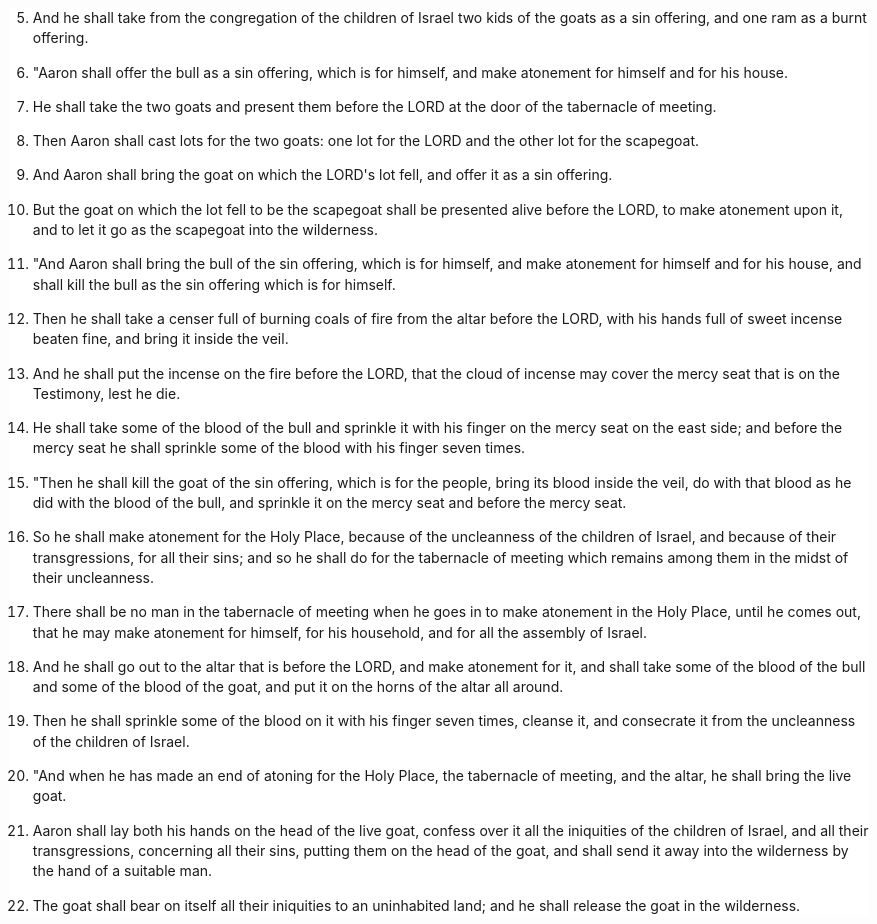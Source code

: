 5. And he shall take from the congregation of the children of Israel two kids of the goats as a sin offering, and one ram as a burnt offering.

6. "Aaron shall offer the bull as a sin offering, which is for himself, and make atonement for himself and for his house.

7. He shall take the two goats and present them before the LORD at the door of the tabernacle of meeting.

8. Then Aaron shall cast lots for the two goats: one lot for the LORD and the other lot for the scapegoat.

9. And Aaron shall bring the goat on which the LORD's lot fell, and offer it as a sin offering.

10. But the goat on which the lot fell to be the scapegoat shall be presented alive before the LORD, to make atonement upon it, and to let it go as the scapegoat into the wilderness.

11. "And Aaron shall bring the bull of the sin offering, which is for himself, and make atonement for himself and for his house, and shall kill the bull as the sin offering which is for himself.

12. Then he shall take a censer full of burning coals of fire from the altar before the LORD, with his hands full of sweet incense beaten fine, and bring it inside the veil.

13. And he shall put the incense on the fire before the LORD, that the cloud of incense may cover the mercy seat that is on the Testimony, lest he die.

14. He shall take some of the blood of the bull and sprinkle it with his finger on the mercy seat on the east side; and before the mercy seat he shall sprinkle some of the blood with his finger seven times.

15. "Then he shall kill the goat of the sin offering, which is for the people, bring its blood inside the veil, do with that blood as he did with the blood of the bull, and sprinkle it on the mercy seat and before the mercy seat.

16. So he shall make atonement for the Holy Place, because of the uncleanness of the children of Israel, and because of their transgressions, for all their sins; and so he shall do for the tabernacle of meeting which remains among them in the midst of their uncleanness.

17. There shall be no man in the tabernacle of meeting when he goes in to make atonement in the Holy Place, until he comes out, that he may make atonement for himself, for his household, and for all the assembly of Israel.

18. And he shall go out to the altar that is before the LORD, and make atonement for it, and shall take some of the blood of the bull and some of the blood of the goat, and put it on the horns of the altar all around.

19. Then he shall sprinkle some of the blood on it with his finger seven times, cleanse it, and consecrate it from the uncleanness of the children of Israel.

20. "And when he has made an end of atoning for the Holy Place, the tabernacle of meeting, and the altar, he shall bring the live goat.

21. Aaron shall lay both his hands on the head of the live goat, confess over it all the iniquities of the children of Israel, and all their transgressions, concerning all their sins, putting them on the head of the goat, and shall send it away into the wilderness by the hand of a suitable man.

22. The goat shall bear on itself all their iniquities to an uninhabited land; and he shall release the goat in the wilderness.
